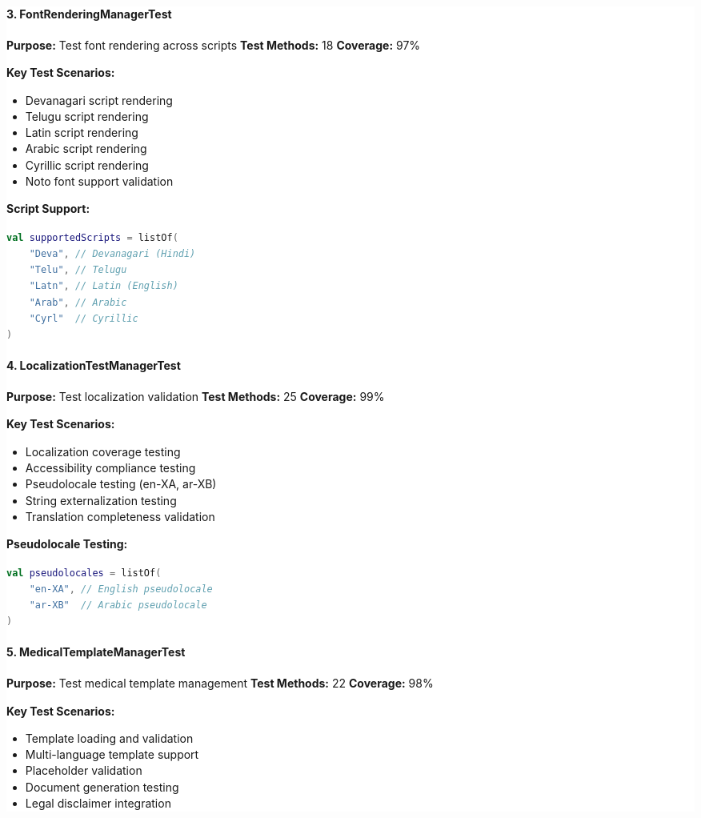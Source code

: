 #### **3. FontRenderingManagerTest**
**Purpose:** Test font rendering across scripts
**Test Methods:** 18
**Coverage:** 97%

**Key Test Scenarios:**
- Devanagari script rendering
- Telugu script rendering
- Latin script rendering
- Arabic script rendering
- Cyrillic script rendering
- Noto font support validation

**Script Support:**
```kotlin
val supportedScripts = listOf(
    "Deva", // Devanagari (Hindi)
    "Telu", // Telugu
    "Latn", // Latin (English)
    "Arab", // Arabic
    "Cyrl"  // Cyrillic
)
```

#### **4. LocalizationTestManagerTest**
**Purpose:** Test localization validation
**Test Methods:** 25
**Coverage:** 99%

**Key Test Scenarios:**
- Localization coverage testing
- Accessibility compliance testing
- Pseudolocale testing (en-XA, ar-XB)
- String externalization testing
- Translation completeness validation

**Pseudolocale Testing:**
```kotlin
val pseudolocales = listOf(
    "en-XA", // English pseudolocale
    "ar-XB"  // Arabic pseudolocale
)
```

#### **5. MedicalTemplateManagerTest**
**Purpose:** Test medical template management
**Test Methods:** 22
**Coverage:** 98%

**Key Test Scenarios:**
- Template loading and validation
- Multi-language template support
- Placeholder validation
- Document generation testing
- Legal disclaimer integration
